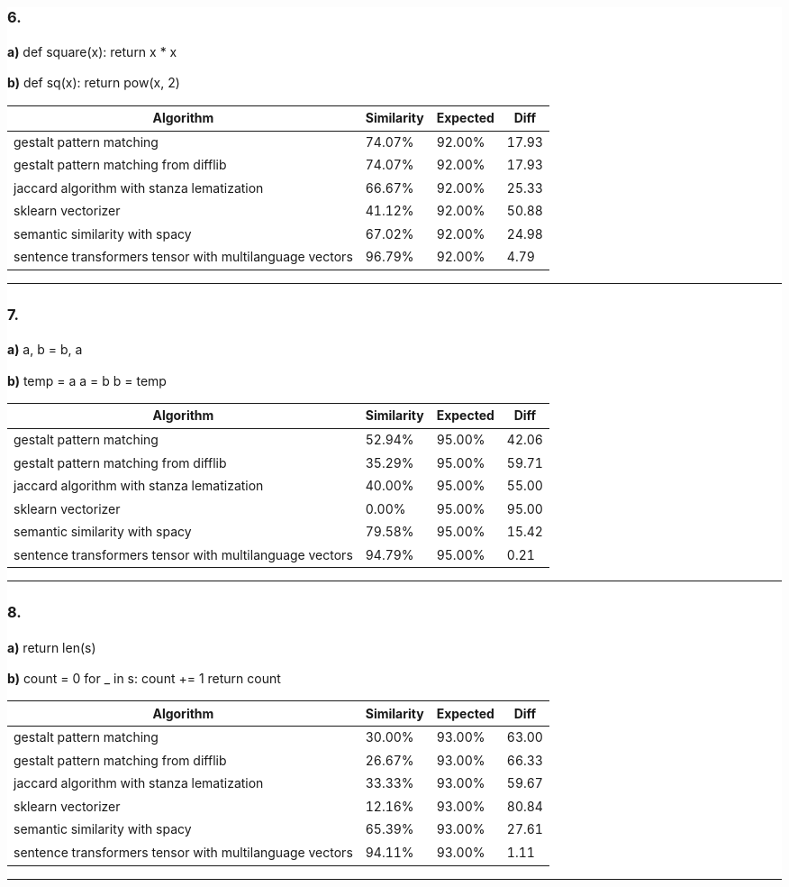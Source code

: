 
### 6.
**a)** def square(x): return x * x

**b)** def sq(x): return pow(x, 2)

| Algorithm | Similarity | Expected | Diff |
|-----------|------------|----------|------|
| gestalt pattern matching | 74.07% | 92.00% | 17.93 |
| gestalt pattern matching from difflib | 74.07% | 92.00% | 17.93 |
| jaccard algorithm with stanza lematization | 66.67% | 92.00% | 25.33 |
| sklearn vectorizer | 41.12% | 92.00% | 50.88 |
| semantic similarity with spacy | 67.02% | 92.00% | 24.98 |
| sentence transformers tensor with multilanguage vectors | 96.79% | 92.00% | 4.79 |

---

### 7.
**a)** a, b = b, a

**b)** temp = a
a = b
b = temp

| Algorithm | Similarity | Expected | Diff |
|-----------|------------|----------|------|
| gestalt pattern matching | 52.94% | 95.00% | 42.06 |
| gestalt pattern matching from difflib | 35.29% | 95.00% | 59.71 |
| jaccard algorithm with stanza lematization | 40.00% | 95.00% | 55.00 |
| sklearn vectorizer | 0.00% | 95.00% | 95.00 |
| semantic similarity with spacy | 79.58% | 95.00% | 15.42 |
| sentence transformers tensor with multilanguage vectors | 94.79% | 95.00% | 0.21 |

---

### 8.
**a)** return len(s)

**b)** count = 0
for _ in s:
  count += 1
return count

| Algorithm | Similarity | Expected | Diff |
|-----------|------------|----------|------|
| gestalt pattern matching | 30.00% | 93.00% | 63.00 |
| gestalt pattern matching from difflib | 26.67% | 93.00% | 66.33 |
| jaccard algorithm with stanza lematization | 33.33% | 93.00% | 59.67 |
| sklearn vectorizer | 12.16% | 93.00% | 80.84 |
| semantic similarity with spacy | 65.39% | 93.00% | 27.61 |
| sentence transformers tensor with multilanguage vectors | 94.11% | 93.00% | 1.11 |

---
